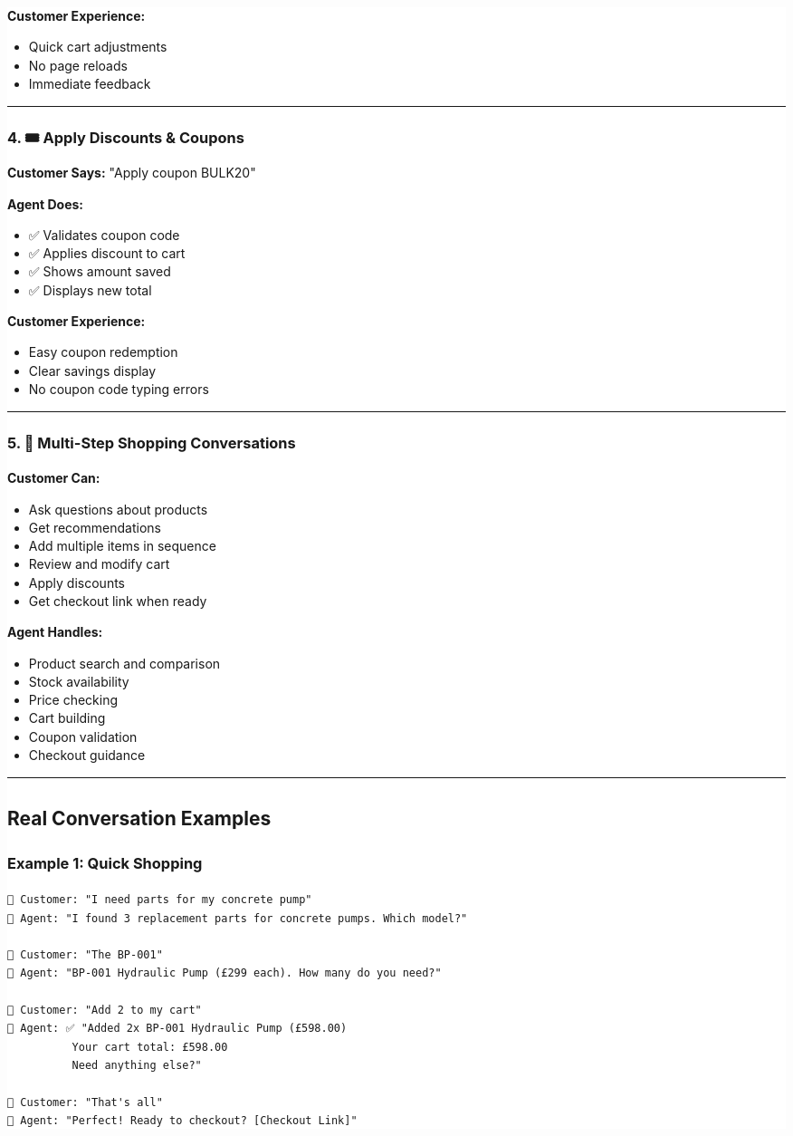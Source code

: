 **Customer Experience:**
- Quick cart adjustments
- No page reloads
- Immediate feedback

---

### 4. 🎟️ Apply Discounts & Coupons

**Customer Says:** "Apply coupon BULK20"

**Agent Does:**
- ✅ Validates coupon code
- ✅ Applies discount to cart
- ✅ Shows amount saved
- ✅ Displays new total

**Customer Experience:**
- Easy coupon redemption
- Clear savings display
- No coupon code typing errors

---

### 5. 💬 Multi-Step Shopping Conversations

**Customer Can:**
- Ask questions about products
- Get recommendations
- Add multiple items in sequence
- Review and modify cart
- Apply discounts
- Get checkout link when ready

**Agent Handles:**
- Product search and comparison
- Stock availability
- Price checking
- Cart building
- Coupon validation
- Checkout guidance

---

## Real Conversation Examples

### Example 1: Quick Shopping

```
👤 Customer: "I need parts for my concrete pump"
🤖 Agent: "I found 3 replacement parts for concrete pumps. Which model?"

👤 Customer: "The BP-001"
🤖 Agent: "BP-001 Hydraulic Pump (£299 each). How many do you need?"

👤 Customer: "Add 2 to my cart"
🤖 Agent: ✅ "Added 2x BP-001 Hydraulic Pump (£598.00)
          Your cart total: £598.00
          Need anything else?"

👤 Customer: "That's all"
🤖 Agent: "Perfect! Ready to checkout? [Checkout Link]"
```
